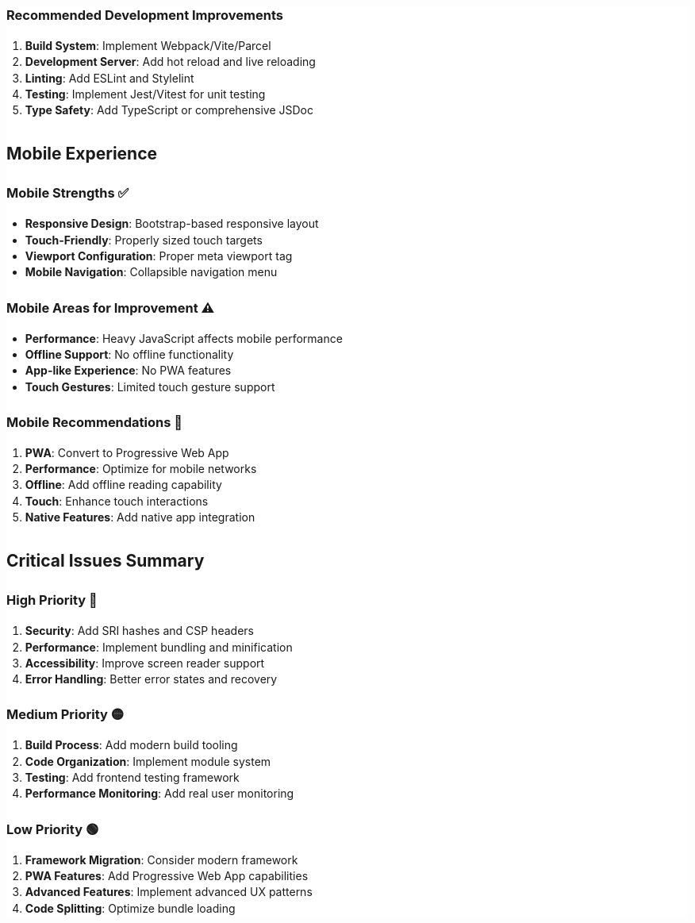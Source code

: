 ### Recommended Development Improvements
1. **Build System**: Implement Webpack/Vite/Parcel
2. **Development Server**: Add hot reload and live reloading
3. **Linting**: Add ESLint and Stylelint
4. **Testing**: Implement Jest/Vitest for unit testing
5. **Type Safety**: Add TypeScript or comprehensive JSDoc

## Mobile Experience

### Mobile Strengths ✅
- **Responsive Design**: Bootstrap-based responsive layout
- **Touch-Friendly**: Properly sized touch targets
- **Viewport Configuration**: Proper meta viewport tag
- **Mobile Navigation**: Collapsible navigation menu

### Mobile Areas for Improvement ⚠️
- **Performance**: Heavy JavaScript affects mobile performance
- **Offline Support**: No offline functionality
- **App-like Experience**: No PWA features
- **Touch Gestures**: Limited touch gesture support

### Mobile Recommendations 🔧
1. **PWA**: Convert to Progressive Web App
2. **Performance**: Optimize for mobile networks
3. **Offline**: Add offline reading capability
4. **Touch**: Enhance touch interactions
5. **Native Features**: Add native app integration

## Critical Issues Summary

### High Priority 🔴
1. **Security**: Add SRI hashes and CSP headers
2. **Performance**: Implement bundling and minification
3. **Accessibility**: Improve screen reader support
4. **Error Handling**: Better error states and recovery

### Medium Priority 🟡
1. **Build Process**: Add modern build tooling
2. **Code Organization**: Implement module system
3. **Testing**: Add frontend testing framework
4. **Performance Monitoring**: Add real user monitoring

### Low Priority 🟢
1. **Framework Migration**: Consider modern framework
2. **PWA Features**: Add Progressive Web App capabilities
3. **Advanced Features**: Implement advanced UX patterns
4. **Code Splitting**: Optimize bundle loading
